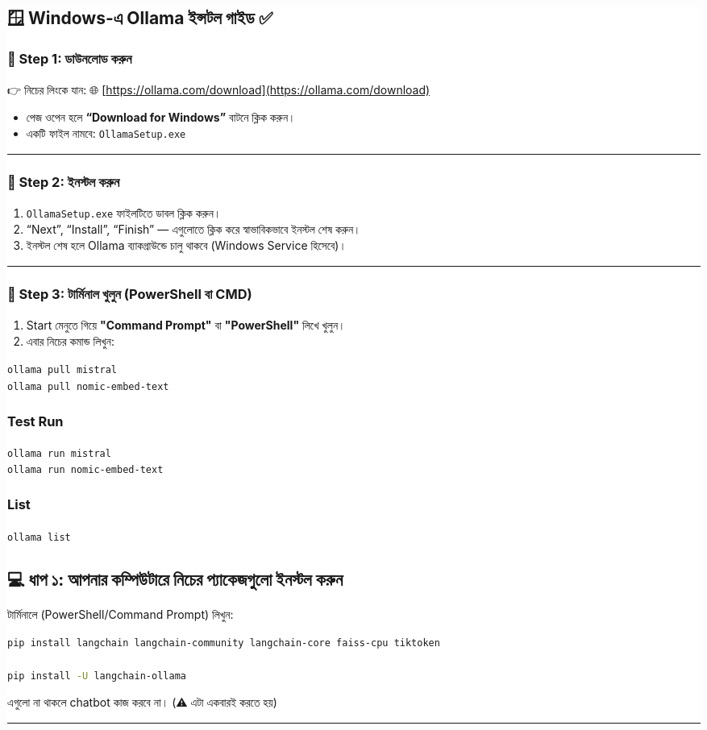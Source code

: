 ## 🪟 Windows-এ Ollama ইন্সটল গাইড ✅

### 🔹 Step 1: ডাউনলোড করুন

👉 নিচের লিংকে যান:
🌐 [https://ollama.com/download](https://ollama.com/download)

* পেজ ওপেন হলে **“Download for Windows”** বাটনে ক্লিক করুন।
* একটি ফাইল নামবে: `OllamaSetup.exe`

---

### 🔹 Step 2: ইনস্টল করুন

1. `OllamaSetup.exe` ফাইলটিতে ডাবল ক্লিক করুন।
2. “Next”, “Install”, “Finish” — এগুলোতে ক্লিক করে স্বাভাবিকভাবে ইনস্টল শেষ করুন।
3. ইনস্টল শেষ হলে Ollama ব্যাকগ্রাউন্ডে চালু থাকবে (Windows Service হিসেবে)।

---

### 🔹 Step 3: টার্মিনাল খুলুন (PowerShell বা CMD)

1. Start মেনুতে গিয়ে **"Command Prompt"** বা **"PowerShell"** লিখে খুলুন।
2. এবার নিচের কমান্ড লিখুন:

```bash
ollama pull mistral
ollama pull nomic-embed-text
```
### Test Run

```
ollama run mistral
ollama run nomic-embed-text
```
### List 
```
ollama list
```

## 💻 ধাপ ১: আপনার কম্পিউটারে নিচের প্যাকেজগুলো ইনস্টল করুন

টার্মিনালে (PowerShell/Command Prompt) লিখুন:

```bash
pip install langchain langchain-community langchain-core faiss-cpu tiktoken

pip install -U langchain-ollama
```

এগুলো না থাকলে chatbot কাজ করবে না।
(⚠️ এটা একবারই করতে হয়)

---
